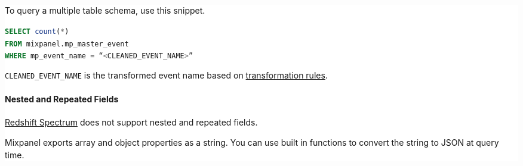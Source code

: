 To query a multiple table schema, use this snippet.
```sql
SELECT count(*)
FROM mixpanel.mp_master_event
WHERE mp_event_name = “<CLEANED_EVENT_NAME>”
```

`CLEANED_EVENT_NAME` is the transformed event name based on [transformation rules](/docs/other-bits/data-pipelines/schematized-export-pipeline#transformation-rules).

#### Nested and Repeated Fields

[Redshift Spectrum](https://docs.aws.amazon.com/redshift/latest/dg/c-using-spectrum.html) does not support nested and repeated fields. 

Mixpanel exports array and object properties as a string. You can use built in functions to convert the string to JSON at query time.
